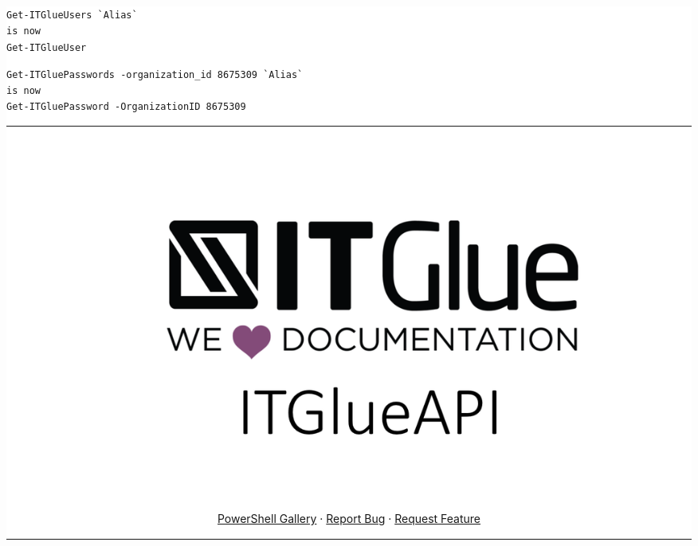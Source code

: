 ```posh
Get-ITGlueUsers `Alias`
is now
Get-ITGlueUser
```

```posh
Get-ITGluePasswords -organization_id 8675309 `Alias`
is now
Get-ITGluePassword -OrganizationID 8675309
```

---

<a name="readme-top"></a>


<br />
<div align="center">
  <a href="https://celerium.org">
    <img src="https://raw.githubusercontent.com/Celerium/ITGlue-PowerShellWrapper/main/.github/images/PoSHGitHub_ITGlueAPI.png" alt="Logo">
  </a>

  <p align="center">
    <a href="https://www.powershellgallery.com/packages/ITGlueAPI" target="_blank">PowerShell Gallery</a>
    ·
    <a href="https://github.com/Celerium/ITGlue-PowerShellWrapper/issues/new/choose" target="_blank">Report Bug</a>
    ·
    <a href="https://github.com/Celerium/ITGlue-PowerShellWrapper/issues/new/choose" target="_blank">Request Feature</a>
  </p>
</div>

---